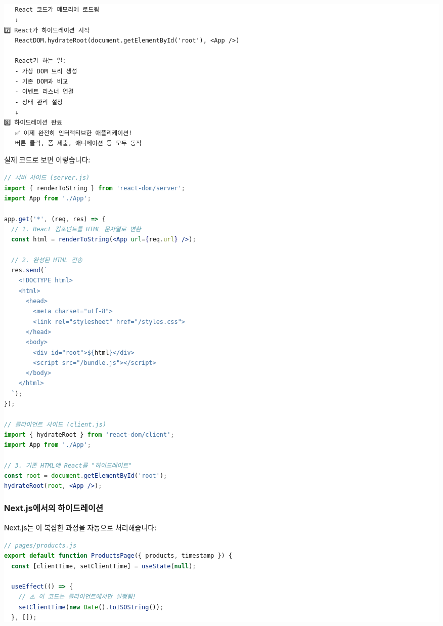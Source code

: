 ```
   React 코드가 메모리에 로드됨
   ↓
7️⃣ React가 하이드레이션 시작
   ReactDOM.hydrateRoot(document.getElementById('root'), <App />)

   React가 하는 일:
   - 가상 DOM 트리 생성
   - 기존 DOM과 비교
   - 이벤트 리스너 연결
   - 상태 관리 설정
   ↓
8️⃣ 하이드레이션 완료
   ✅ 이제 완전히 인터랙티브한 애플리케이션!
   버튼 클릭, 폼 제출, 애니메이션 등 모두 동작
```

실제 코드로 보면 이렇습니다:

```jsx
// 서버 사이드 (server.js)
import { renderToString } from 'react-dom/server';
import App from './App';

app.get('*', (req, res) => {
  // 1. React 컴포넌트를 HTML 문자열로 변환
  const html = renderToString(<App url={req.url} />);

  // 2. 완성된 HTML 전송
  res.send(`
    <!DOCTYPE html>
    <html>
      <head>
        <meta charset="utf-8">
        <link rel="stylesheet" href="/styles.css">
      </head>
      <body>
        <div id="root">${html}</div>
        <script src="/bundle.js"></script>
      </body>
    </html>
  `);
});

// 클라이언트 사이드 (client.js)
import { hydrateRoot } from 'react-dom/client';
import App from './App';

// 3. 기존 HTML에 React를 "하이드레이트"
const root = document.getElementById('root');
hydrateRoot(root, <App />);
```

### Next.js에서의 하이드레이션

Next.js는 이 복잡한 과정을 자동으로 처리해줍니다:

```jsx
// pages/products.js
export default function ProductsPage({ products, timestamp }) {
  const [clientTime, setClientTime] = useState(null);

  useEffect(() => {
    // ⚠️ 이 코드는 클라이언트에서만 실행됨!
    setClientTime(new Date().toISOString());
  }, []);
```